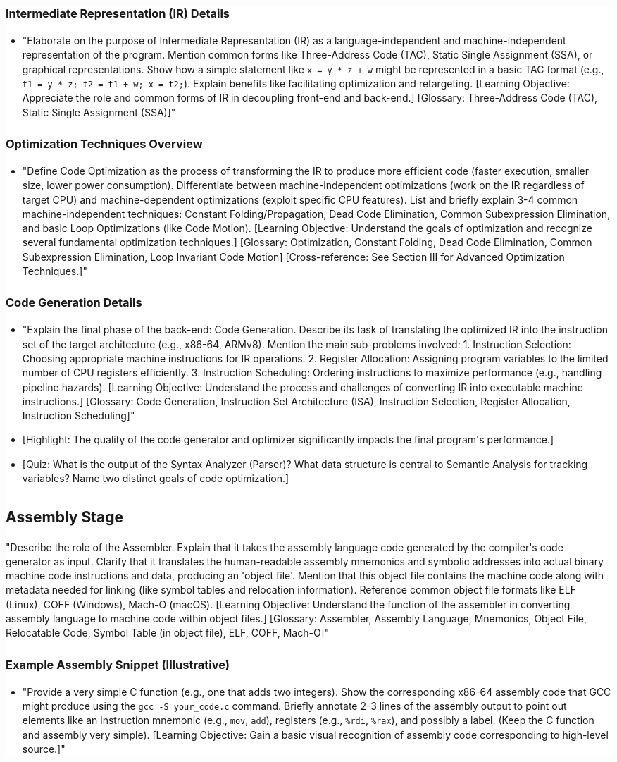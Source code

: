 ### Intermediate Representation (IR) Details
*   "<prompt>Elaborate on the purpose of Intermediate Representation (IR) as a language-independent and machine-independent representation of the program. Mention common forms like Three-Address Code (TAC), Static Single Assignment (SSA), or graphical representations. Show how a simple statement like `x = y * z + w` might be represented in a basic TAC format (e.g., `t1 = y * z; t2 = t1 + w; x = t2;`). Explain benefits like facilitating optimization and retargeting. [Learning Objective: Appreciate the role and common forms of IR in decoupling front-end and back-end.] [Glossary: Three-Address Code (TAC), Static Single Assignment (SSA)]"

### Optimization Techniques Overview
*   "<prompt>Define Code Optimization as the process of transforming the IR to produce more efficient code (faster execution, smaller size, lower power consumption). Differentiate between machine-independent optimizations (work on the IR regardless of target CPU) and machine-dependent optimizations (exploit specific CPU features). List and briefly explain 3-4 common machine-independent techniques: Constant Folding/Propagation, Dead Code Elimination, Common Subexpression Elimination, and basic Loop Optimizations (like Code Motion). [Learning Objective: Understand the goals of optimization and recognize several fundamental optimization techniques.] [Glossary: Optimization, Constant Folding, Dead Code Elimination, Common Subexpression Elimination, Loop Invariant Code Motion] [Cross-reference: See Section III for Advanced Optimization Techniques.]"

### Code Generation Details
*   "<prompt>Explain the final phase of the back-end: Code Generation. Describe its task of translating the optimized IR into the instruction set of the target architecture (e.g., x86-64, ARMv8). Mention the main sub-problems involved: 1. Instruction Selection: Choosing appropriate machine instructions for IR operations. 2. Register Allocation: Assigning program variables to the limited number of CPU registers efficiently. 3. Instruction Scheduling: Ordering instructions to maximize performance (e.g., handling pipeline hazards). [Learning Objective: Understand the process and challenges of converting IR into executable machine instructions.] [Glossary: Code Generation, Instruction Set Architecture (ISA), Instruction Selection, Register Allocation, Instruction Scheduling]"

*   [Highlight: The quality of the code generator and optimizer significantly impacts the final program's performance.]
*   [Quiz: What is the output of the Syntax Analyzer (Parser)? What data structure is central to Semantic Analysis for tracking variables? Name two distinct goals of code optimization.]

## Assembly Stage
"<prompt>Describe the role of the Assembler. Explain that it takes the assembly language code generated by the compiler's code generator as input. Clarify that it translates the human-readable assembly mnemonics and symbolic addresses into actual binary machine code instructions and data, producing an 'object file'. Mention that this object file contains the machine code along with metadata needed for linking (like symbol tables and relocation information). Reference common object file formats like ELF (Linux), COFF (Windows), Mach-O (macOS). [Learning Objective: Understand the function of the assembler in converting assembly language to machine code within object files.] [Glossary: Assembler, Assembly Language, Mnemonics, Object File, Relocatable Code, Symbol Table (in object file), ELF, COFF, Mach-O]"

### Example Assembly Snippet (Illustrative)
*   "<prompt>Provide a very simple C function (e.g., one that adds two integers). Show the corresponding x86-64 assembly code that GCC might produce using the `gcc -S your_code.c` command. Briefly annotate 2-3 lines of the assembly output to point out elements like an instruction mnemonic (e.g., `mov`, `add`), registers (e.g., `%rdi`, `%rax`), and possibly a label. (Keep the C function and assembly very simple). [Learning Objective: Gain a basic visual recognition of assembly code corresponding to high-level source.]"
